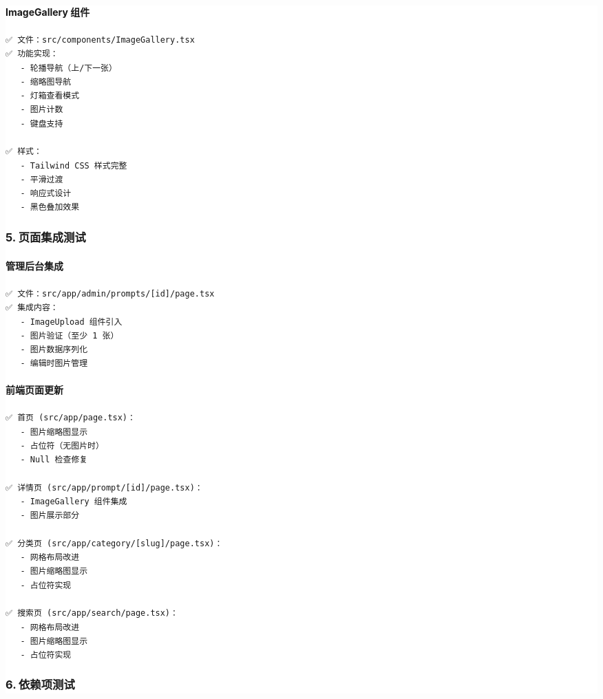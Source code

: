 #### ImageGallery 组件
```
✅ 文件：src/components/ImageGallery.tsx
✅ 功能实现：
   - 轮播导航（上/下一张）
   - 缩略图导航
   - 灯箱查看模式
   - 图片计数
   - 键盘支持

✅ 样式：
   - Tailwind CSS 样式完整
   - 平滑过渡
   - 响应式设计
   - 黑色叠加效果
```

### 5. 页面集成测试

#### 管理后台集成
```
✅ 文件：src/app/admin/prompts/[id]/page.tsx
✅ 集成内容：
   - ImageUpload 组件引入
   - 图片验证（至少 1 张）
   - 图片数据序列化
   - 编辑时图片管理
```

#### 前端页面更新
```
✅ 首页 (src/app/page.tsx)：
   - 图片缩略图显示
   - 占位符（无图片时）
   - Null 检查修复

✅ 详情页 (src/app/prompt/[id]/page.tsx)：
   - ImageGallery 组件集成
   - 图片展示部分

✅ 分类页 (src/app/category/[slug]/page.tsx)：
   - 网格布局改进
   - 图片缩略图显示
   - 占位符实现

✅ 搜索页 (src/app/search/page.tsx)：
   - 网格布局改进
   - 图片缩略图显示
   - 占位符实现
```

### 6. 依赖项测试
